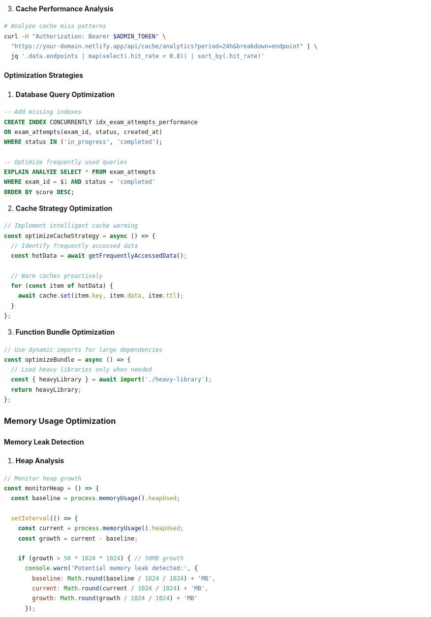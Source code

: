 3. **Cache Performance Analysis**
```bash
# Analyze cache miss patterns
curl -H "Authorization: Bearer $ADMIN_TOKEN" \
  "https://your-domain.netlify.app/api/cache/analytics?period=24h&breakdown=endpoint" | \
  jq '.data.endpoints | map(select(.hit_rate < 0.8)) | sort_by(.hit_rate)'
```

#### Optimization Strategies

1. **Database Query Optimization**
```sql
-- Add missing indexes
CREATE INDEX CONCURRENTLY idx_exam_attempts_performance 
ON exam_attempts(exam_id, status, created_at) 
WHERE status IN ('in_progress', 'completed');

-- Optimize frequently used queries
EXPLAIN ANALYZE SELECT * FROM exam_attempts 
WHERE exam_id = $1 AND status = 'completed'
ORDER BY score DESC;
```

2. **Cache Strategy Optimization**
```javascript
// Implement intelligent cache warming
const optimizeCacheStrategy = async () => {
  // Identify frequently accessed data
  const hotData = await getFrequentlyAccessedData();
  
  // Warm caches proactively
  for (const item of hotData) {
    await cache.set(item.key, item.data, item.ttl);
  }
};
```

3. **Function Bundle Optimization**
```javascript
// Use dynamic imports for large dependencies
const optimizeBundle = async () => {
  // Load heavy libraries only when needed
  const { heavyLibrary } = await import('./heavy-library');
  return heavyLibrary;
};
```

### Memory Usage Optimization

#### Memory Leak Detection

1. **Heap Analysis**
```javascript
// Monitor heap growth
const monitorHeap = () => {
  const baseline = process.memoryUsage().heapUsed;
  
  setInterval(() => {
    const current = process.memoryUsage().heapUsed;
    const growth = current - baseline;
    
    if (growth > 50 * 1024 * 1024) { // 50MB growth
      console.warn('Potential memory leak detected:', {
        baseline: Math.round(baseline / 1024 / 1024) + 'MB',
        current: Math.round(current / 1024 / 1024) + 'MB',
        growth: Math.round(growth / 1024 / 1024) + 'MB'
      });
```